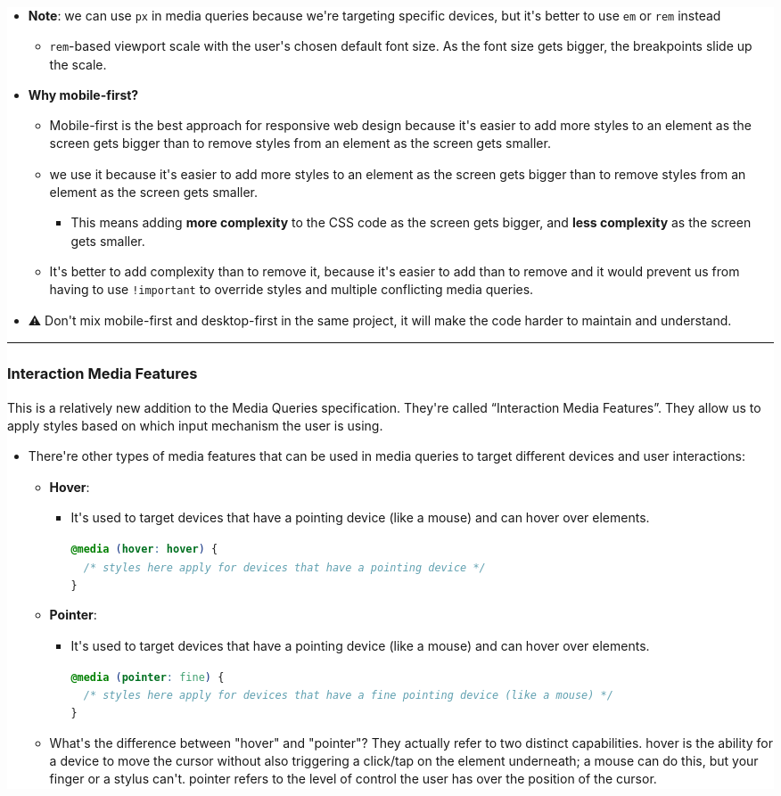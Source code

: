  - **Note**: we can use `px` in media queries because we're targeting specific devices, but it's better to use `em` or `rem` instead
    - `rem`-based viewport scale with the user's chosen default font size. As the font size gets bigger, the breakpoints slide up the scale.

- **Why mobile-first?**

  - Mobile-first is the best approach for responsive web design because it's easier to add more styles to an element as the screen gets bigger than to remove styles from an element as the screen gets smaller.

  - we use it because it's easier to add more styles to an element as the screen gets bigger than to remove styles from an element as the screen gets smaller.
    - This means adding **more complexity** to the CSS code as the screen gets bigger, and **less complexity** as the screen gets smaller.
  - It's better to add complexity than to remove it, because it's easier to add than to remove and it would prevent us from having to use `!important` to override styles and multiple conflicting media queries.

- ⚠️ Don't mix mobile-first and desktop-first in the same project, it will make the code harder to maintain and understand.

---

### Interaction Media Features

This is a relatively new addition to the Media Queries specification. They're called “Interaction Media Features”. They allow us to apply styles based on which input mechanism the user is using.

- There're other types of media features that can be used in media queries to target different devices and user interactions:

  - **Hover**:

    - It's used to target devices that have a pointing device (like a mouse) and can hover over elements.

      ```css
      @media (hover: hover) {
        /* styles here apply for devices that have a pointing device */
      }
      ```

  - **Pointer**:

    - It's used to target devices that have a pointing device (like a mouse) and can hover over elements.

      ```css
      @media (pointer: fine) {
        /* styles here apply for devices that have a fine pointing device (like a mouse) */
      }
      ```

  - What's the difference between "hover" and "pointer"? They actually refer to two distinct capabilities. hover is the ability for a device to move the cursor without also triggering a click/tap on the element underneath; a mouse can do this, but your finger or a stylus can't. pointer refers to the level of control the user has over the position of the cursor.